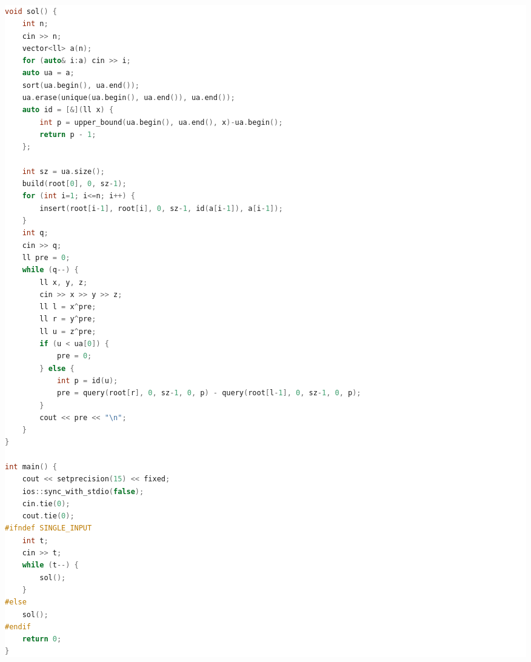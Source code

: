 ``` cpp
void sol() {
    int n;
    cin >> n;
    vector<ll> a(n);
    for (auto& i:a) cin >> i;
    auto ua = a;
    sort(ua.begin(), ua.end());
    ua.erase(unique(ua.begin(), ua.end()), ua.end());
    auto id = [&](ll x) {
        int p = upper_bound(ua.begin(), ua.end(), x)-ua.begin();
        return p - 1;
    };
    
    int sz = ua.size();
    build(root[0], 0, sz-1);
    for (int i=1; i<=n; i++) {
        insert(root[i-1], root[i], 0, sz-1, id(a[i-1]), a[i-1]);
    }
    int q;
    cin >> q;
    ll pre = 0;
    while (q--) {
        ll x, y, z;
        cin >> x >> y >> z;
        ll l = x^pre;
        ll r = y^pre;
        ll u = z^pre;
        if (u < ua[0]) {
            pre = 0;
        } else {
            int p = id(u);
            pre = query(root[r], 0, sz-1, 0, p) - query(root[l-1], 0, sz-1, 0, p);
        }
        cout << pre << "\n";
    }
}

int main() {
    cout << setprecision(15) << fixed;
    ios::sync_with_stdio(false);
    cin.tie(0);
    cout.tie(0);
#ifndef SINGLE_INPUT
    int t;
    cin >> t;
    while (t--) {
        sol();
    }
#else
    sol();
#endif
    return 0;
}
```

